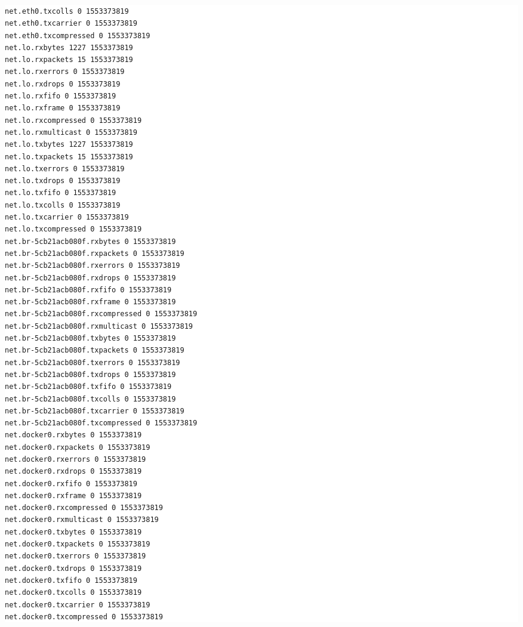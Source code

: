 ```shell
net.eth0.txcolls 0 1553373819
net.eth0.txcarrier 0 1553373819
net.eth0.txcompressed 0 1553373819
net.lo.rxbytes 1227 1553373819
net.lo.rxpackets 15 1553373819
net.lo.rxerrors 0 1553373819
net.lo.rxdrops 0 1553373819
net.lo.rxfifo 0 1553373819
net.lo.rxframe 0 1553373819
net.lo.rxcompressed 0 1553373819
net.lo.rxmulticast 0 1553373819
net.lo.txbytes 1227 1553373819
net.lo.txpackets 15 1553373819
net.lo.txerrors 0 1553373819
net.lo.txdrops 0 1553373819
net.lo.txfifo 0 1553373819
net.lo.txcolls 0 1553373819
net.lo.txcarrier 0 1553373819
net.lo.txcompressed 0 1553373819
net.br-5cb21acb080f.rxbytes 0 1553373819
net.br-5cb21acb080f.rxpackets 0 1553373819
net.br-5cb21acb080f.rxerrors 0 1553373819
net.br-5cb21acb080f.rxdrops 0 1553373819
net.br-5cb21acb080f.rxfifo 0 1553373819
net.br-5cb21acb080f.rxframe 0 1553373819
net.br-5cb21acb080f.rxcompressed 0 1553373819
net.br-5cb21acb080f.rxmulticast 0 1553373819
net.br-5cb21acb080f.txbytes 0 1553373819
net.br-5cb21acb080f.txpackets 0 1553373819
net.br-5cb21acb080f.txerrors 0 1553373819
net.br-5cb21acb080f.txdrops 0 1553373819
net.br-5cb21acb080f.txfifo 0 1553373819
net.br-5cb21acb080f.txcolls 0 1553373819
net.br-5cb21acb080f.txcarrier 0 1553373819
net.br-5cb21acb080f.txcompressed 0 1553373819
net.docker0.rxbytes 0 1553373819
net.docker0.rxpackets 0 1553373819
net.docker0.rxerrors 0 1553373819
net.docker0.rxdrops 0 1553373819
net.docker0.rxfifo 0 1553373819
net.docker0.rxframe 0 1553373819
net.docker0.rxcompressed 0 1553373819
net.docker0.rxmulticast 0 1553373819
net.docker0.txbytes 0 1553373819
net.docker0.txpackets 0 1553373819
net.docker0.txerrors 0 1553373819
net.docker0.txdrops 0 1553373819
net.docker0.txfifo 0 1553373819
net.docker0.txcolls 0 1553373819
net.docker0.txcarrier 0 1553373819
net.docker0.txcompressed 0 1553373819
```
